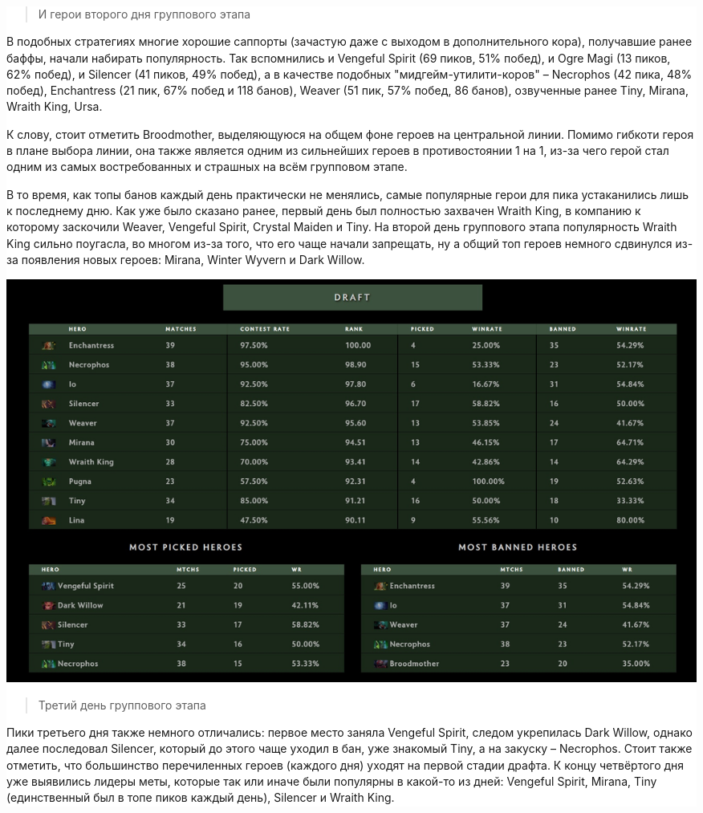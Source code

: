 > И герои второго дня группового этапа

В подобных стратегиях многие хорошие саппорты (зачастую даже с выходом в дополнительного кора), получавшие ранее баффы, начали набирать популярность. Так вспомнились и Vengeful Spirit (69 пиков, 51% побед), и Ogre Magi (13 пиков, 62% побед), и Silencer (41 пиков, 49% побед), а в качестве подобных "мидгейм-утилити-коров" – Necrophos (42 пика, 48% побед), Enchantress (21 пик, 67% побед и 118 банов), Weaver (51 пик, 57% побед, 86 банов), озвученные ранее Tiny, Mirana, Wraith King, Ursa.

К слову, стоит отметить Broodmother, выделяющуюся на общем фоне героев на центральной линии. Помимо гибкоти героя в плане выбора линии, она также является одним из сильнейших героев в противостоянии 1 на 1, из-за чего герой стал одним из самых востребованных и страшных на всём групповом этапе.

В то время, как топы банов каждый день практически не менялись, самые популярные герои для пика устаканились лишь к последнему дню. Как уже было сказано ранее, первый день был полностью захвачен Wraith King, в компанию к которому заскочили Weaver, Vengeful Spirit, Crystal Maiden и Tiny. На второй день группового этапа популярность Wraith King сильно поугасла, во многом из-за того, что его чаще начали запрещать, ну а общий топ героев немного сдвинулся из-за появления новых героев: Mirana, Winter Wyvern и Dark Willow.

![img](assets/day3.jpg)

> Третий день группового этапа

Пики третьего дня также немного отличались: первое место заняла Vengeful Spirit, следом укрепилась Dark Willow, однако далее последовал Silencer, который до этого чаще уходил в бан, уже знакомый Tiny, а на закуску – Necrophos. Стоит также отметить, что большинство перечиленных героев (каждого дня) уходят на первой стадии драфта. К концу четвёртого дня уже выявились лидеры меты, которые так или иначе были популярны в какой-то из дней: Vengeful Spirit, Mirana, Tiny (единственный был в топе пиков каждый день), Silencer и Wraith King.
